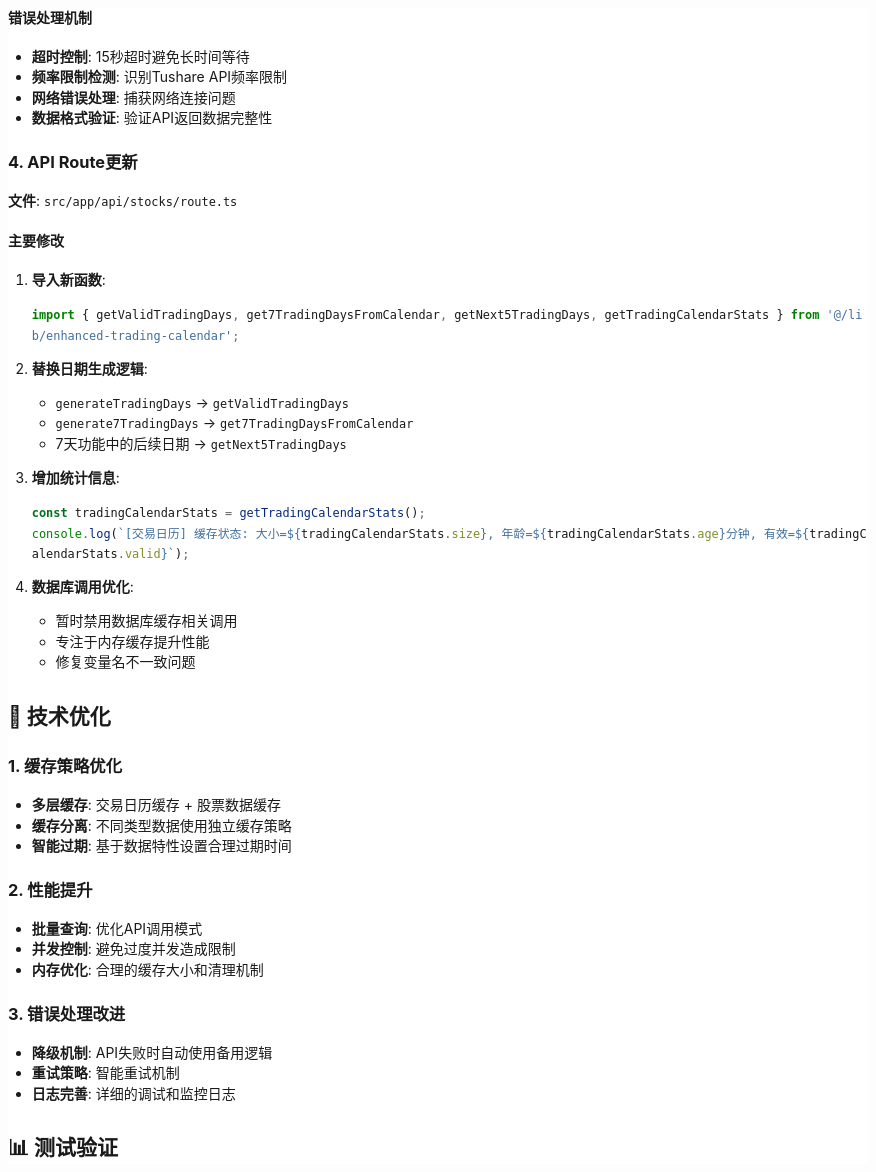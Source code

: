 #### 错误处理机制
- **超时控制**: 15秒超时避免长时间等待
- **频率限制检测**: 识别Tushare API频率限制
- **网络错误处理**: 捕获网络连接问题
- **数据格式验证**: 验证API返回数据完整性

### 4. API Route更新

**文件**: `src/app/api/stocks/route.ts`

#### 主要修改
1. **导入新函数**:
   ```typescript
   import { getValidTradingDays, get7TradingDaysFromCalendar, getNext5TradingDays, getTradingCalendarStats } from '@/lib/enhanced-trading-calendar';
   ```

2. **替换日期生成逻辑**:
   - `generateTradingDays` → `getValidTradingDays`
   - `generate7TradingDays` → `get7TradingDaysFromCalendar`
   - 7天功能中的后续日期 → `getNext5TradingDays`

3. **增加统计信息**:
   ```typescript
   const tradingCalendarStats = getTradingCalendarStats();
   console.log(`[交易日历] 缓存状态: 大小=${tradingCalendarStats.size}, 年龄=${tradingCalendarStats.age}分钟, 有效=${tradingCalendarStats.valid}`);
   ```

4. **数据库调用优化**:
   - 暂时禁用数据库缓存相关调用
   - 专注于内存缓存提升性能
   - 修复变量名不一致问题

## 🔧 技术优化

### 1. 缓存策略优化
- **多层缓存**: 交易日历缓存 + 股票数据缓存
- **缓存分离**: 不同类型数据使用独立缓存策略
- **智能过期**: 基于数据特性设置合理过期时间

### 2. 性能提升
- **批量查询**: 优化API调用模式
- **并发控制**: 避免过度并发造成限制
- **内存优化**: 合理的缓存大小和清理机制

### 3. 错误处理改进
- **降级机制**: API失败时自动使用备用逻辑
- **重试策略**: 智能重试机制
- **日志完善**: 详细的调试和监控日志

## 📊 测试验证
